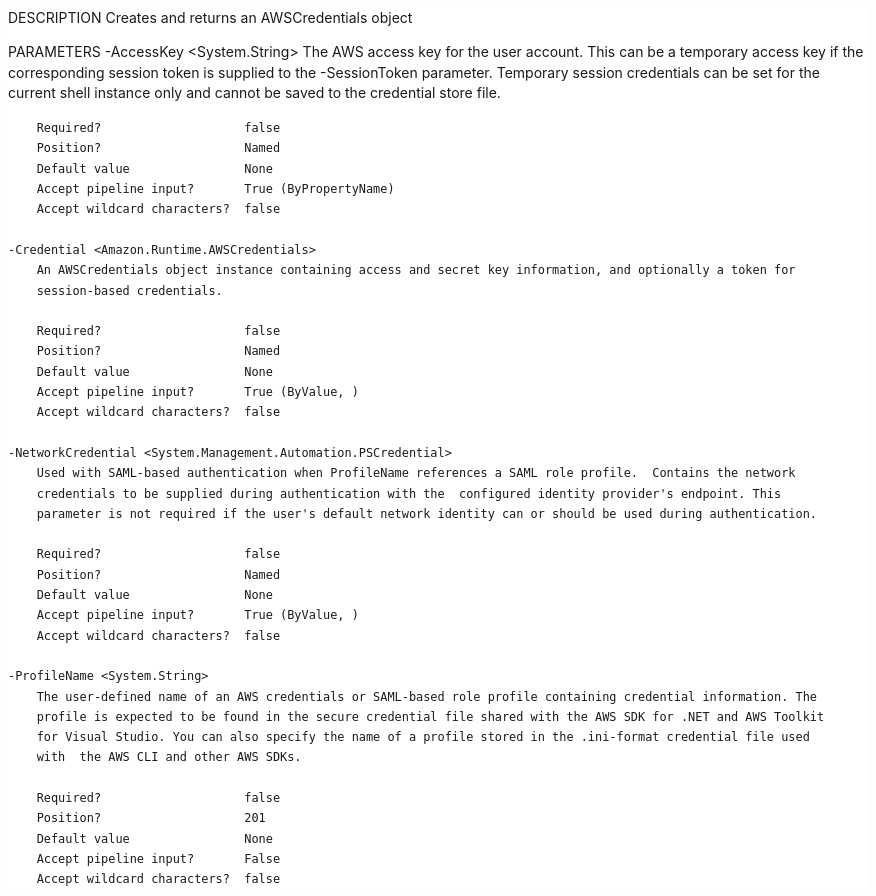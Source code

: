     
DESCRIPTION
    Creates and returns an AWSCredentials object
    

PARAMETERS
    -AccessKey <System.String>
        The AWS access key for the user account. This can be a temporary access key if the corresponding session token 
        is supplied to the -SessionToken parameter. Temporary session credentials can be set for the current shell 
        instance only and cannot be saved to the credential store file.
        
        Required?                    false
        Position?                    Named
        Default value                None
        Accept pipeline input?       True (ByPropertyName)
        Accept wildcard characters?  false
        
    -Credential <Amazon.Runtime.AWSCredentials>
        An AWSCredentials object instance containing access and secret key information, and optionally a token for 
        session-based credentials.
        
        Required?                    false
        Position?                    Named
        Default value                None
        Accept pipeline input?       True (ByValue, )
        Accept wildcard characters?  false
        
    -NetworkCredential <System.Management.Automation.PSCredential>
        Used with SAML-based authentication when ProfileName references a SAML role profile.  Contains the network 
        credentials to be supplied during authentication with the  configured identity provider's endpoint. This 
        parameter is not required if the user's default network identity can or should be used during authentication.
        
        Required?                    false
        Position?                    Named
        Default value                None
        Accept pipeline input?       True (ByValue, )
        Accept wildcard characters?  false
        
    -ProfileName <System.String>
        The user-defined name of an AWS credentials or SAML-based role profile containing credential information. The 
        profile is expected to be found in the secure credential file shared with the AWS SDK for .NET and AWS Toolkit 
        for Visual Studio. You can also specify the name of a profile stored in the .ini-format credential file used 
        with  the AWS CLI and other AWS SDKs.
        
        Required?                    false
        Position?                    201
        Default value                None
        Accept pipeline input?       False
        Accept wildcard characters?  false
        